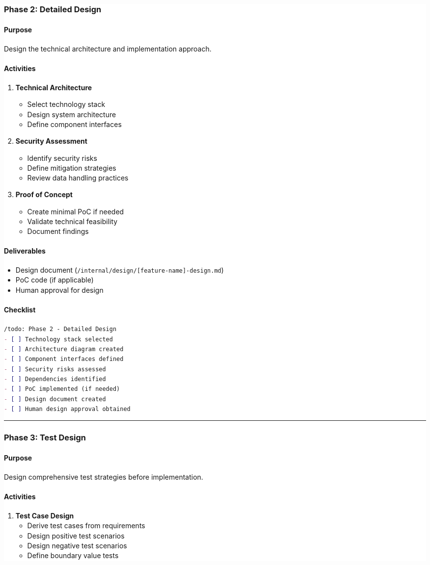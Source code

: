 ### Phase 2: Detailed Design

#### Purpose
Design the technical architecture and implementation approach.

#### Activities
1. **Technical Architecture**
   - Select technology stack
   - Design system architecture
   - Define component interfaces

2. **Security Assessment**
   - Identify security risks
   - Define mitigation strategies
   - Review data handling practices

3. **Proof of Concept**
   - Create minimal PoC if needed
   - Validate technical feasibility
   - Document findings

#### Deliverables
- Design document (`/internal/design/[feature-name]-design.md`)
- PoC code (if applicable)
- Human approval for design

#### Checklist
```markdown
/todo: Phase 2 - Detailed Design
- [ ] Technology stack selected
- [ ] Architecture diagram created
- [ ] Component interfaces defined
- [ ] Security risks assessed
- [ ] Dependencies identified
- [ ] PoC implemented (if needed)
- [ ] Design document created
- [ ] Human design approval obtained
```

---

### Phase 3: Test Design

#### Purpose
Design comprehensive test strategies before implementation.

#### Activities
1. **Test Case Design**
   - Derive test cases from requirements
   - Design positive test scenarios
   - Design negative test scenarios
   - Define boundary value tests
